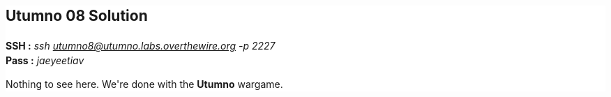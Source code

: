 ## Utumno 08 Solution

**SSH :** *ssh utumno8@utumno.labs.overthewire.org -p 2227*<br/>
**Pass :** *jaeyeetiav*

Nothing to see here. We're done with the **Utumno** wargame.
